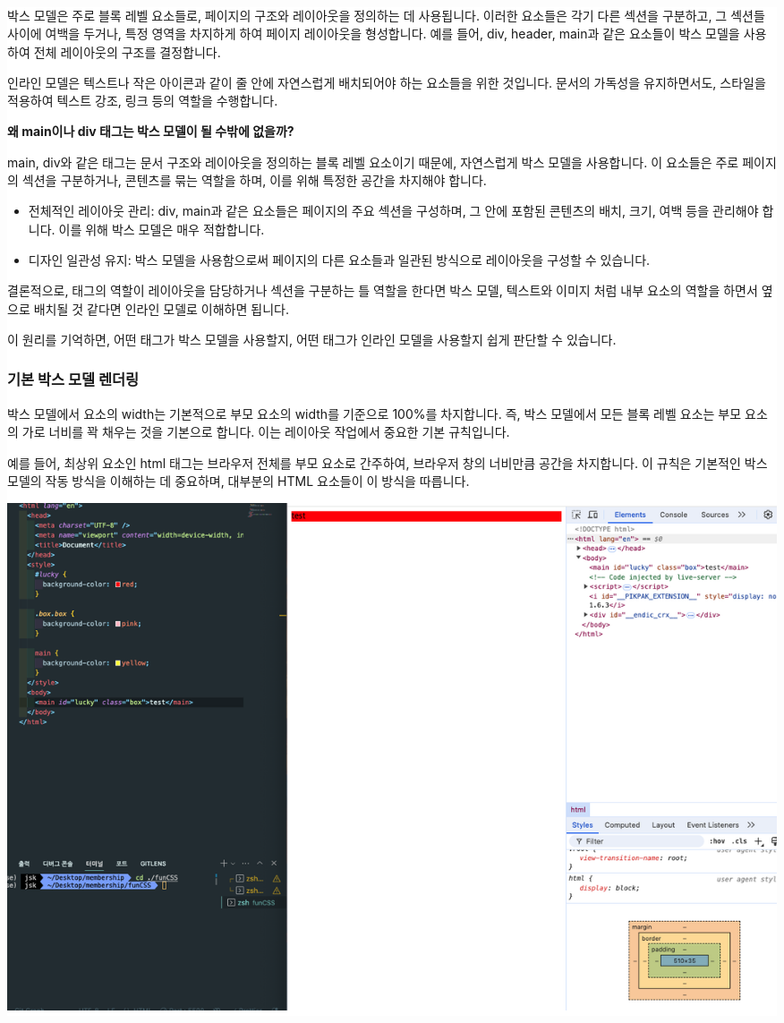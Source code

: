 박스 모델은 주로 블록 레벨 요소들로, 페이지의 구조와 레이아웃을 정의하는 데 사용됩니다. 이러한 요소들은 각기 다른 섹션을 구분하고, 그 섹션들 사이에 여백을 두거나, 특정 영역을 차지하게 하여 페이지 레이아웃을 형성합니다. 예를 들어, div, header, main과 같은 요소들이 박스 모델을 사용하여 전체 레이아웃의 구조를 결정합니다.

인라인 모델은 텍스트나 작은 아이콘과 같이 줄 안에 자연스럽게 배치되어야 하는 요소들을 위한 것입니다. 문서의 가독성을 유지하면서도, 스타일을 적용하여 텍스트 강조, 링크 등의 역할을 수행합니다.

**왜 main이나 div 태그는 박스 모델이 될 수밖에 없을까?**

main, div와 같은 태그는 문서 구조와 레이아웃을 정의하는 블록 레벨 요소이기 때문에, 자연스럽게 박스 모델을 사용합니다. 이 요소들은 주로 페이지의 섹션을 구분하거나, 콘텐츠를 묶는 역할을 하며, 이를 위해 특정한 공간을 차지해야 합니다.

- 전체적인 레이아웃 관리: div, main과 같은 요소들은 페이지의 주요 섹션을 구성하며, 그 안에 포함된 콘텐츠의 배치, 크기, 여백 등을 관리해야 합니다. 이를 위해 박스 모델은 매우 적합합니다.

- 디자인 일관성 유지: 박스 모델을 사용함으로써 페이지의 다른 요소들과 일관된 방식으로 레이아웃을 구성할 수 있습니다.

결론적으로, 태그의 역할이 레이아웃을 담당하거나 섹션을 구분하는 틀 역할을 한다면 박스 모델,
텍스트와 이미지 처럼 내부 요소의 역할을 하면서 옆으로 배치될 것 같다면 인라인 모델로 이해하면 됩니다.

이 원리를 기억하면, 어떤 태그가 박스 모델을 사용할지, 어떤 태그가 인라인 모델을 사용할지 쉽게 판단할 수 있습니다.

### 기본 박스 모델 렌더링

박스 모델에서 요소의 width는 기본적으로 부모 요소의 width를 기준으로 100%를 차지합니다. 즉, 박스 모델에서 모든 블록 레벨 요소는 부모 요소의 가로 너비를 꽉 채우는 것을 기본으로 합니다. 이는 레이아웃 작업에서 중요한 기본 규칙입니다.

예를 들어, 최상위 요소인 html 태그는 브라우저 전체를 부모 요소로 간주하여, 브라우저 창의 너비만큼 공간을 차지합니다. 이 규칙은 기본적인 박스 모델의 작동 방식을 이해하는 데 중요하며, 대부분의 HTML 요소들이 이 방식을 따릅니다.

![기본박스모델](기본박스모델.png)
